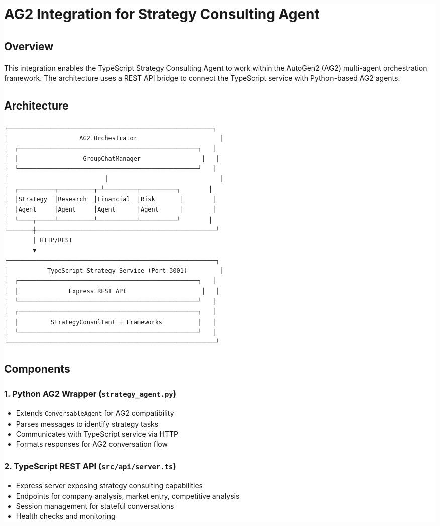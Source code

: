 # AG2 Integration for Strategy Consulting Agent

## Overview

This integration enables the TypeScript Strategy Consulting Agent to work within the AutoGen2 (AG2) multi-agent orchestration framework. The architecture uses a REST API bridge to connect the TypeScript service with Python-based AG2 agents.

## Architecture

```
┌─────────────────────────────────────────────────────────┐
│                    AG2 Orchestrator                       │
│  ┌──────────────────────────────────────────────────┐   │
│  │                  GroupChatManager                 │   │
│  └──────────────────────────────────────────────────┘   │
│                           │                               │
│  ┌──────────┬──────────┬─┴─────────┬──────────┐        │
│  │Strategy  │Research  │Financial  │Risk       │        │
│  │Agent     │Agent     │Agent      │Agent      │        │
│  └────┬─────┴──────────┴───────────┴──────────┘        │
└───────┼──────────────────────────────────────────────────┘
        │ HTTP/REST
        ▼
┌──────────────────────────────────────────────────────────┐
│           TypeScript Strategy Service (Port 3001)         │
│  ┌──────────────────────────────────────────────────┐   │
│  │              Express REST API                     │   │
│  └──────────────────────────────────────────────────┘   │
│  ┌──────────────────────────────────────────────────┐   │
│  │         StrategyConsultant + Frameworks          │   │
│  └──────────────────────────────────────────────────┘   │
└──────────────────────────────────────────────────────────┘
```

## Components

### 1. Python AG2 Wrapper (`strategy_agent.py`)
- Extends `ConversableAgent` for AG2 compatibility
- Parses messages to identify strategy tasks
- Communicates with TypeScript service via HTTP
- Formats responses for AG2 conversation flow

### 2. TypeScript REST API (`src/api/server.ts`)
- Express server exposing strategy consulting capabilities
- Endpoints for company analysis, market entry, competitive analysis
- Session management for stateful conversations
- Health checks and monitoring
